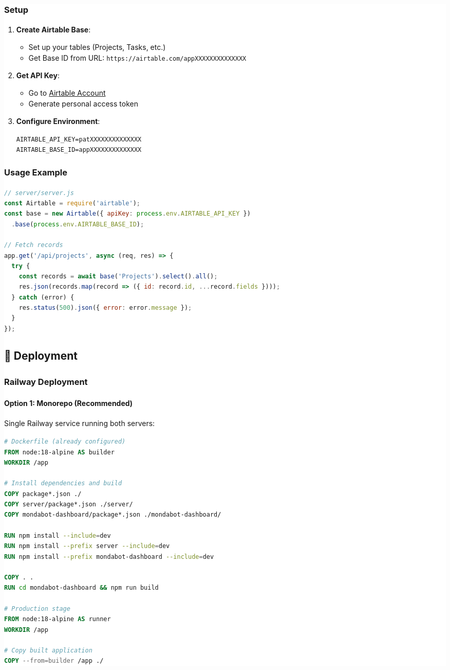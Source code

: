 ### Setup

1. **Create Airtable Base**:
   - Set up your tables (Projects, Tasks, etc.)
   - Get Base ID from URL: `https://airtable.com/appXXXXXXXXXXXXXX`

2. **Get API Key**:
   - Go to [Airtable Account](https://airtable.com/account)
   - Generate personal access token

3. **Configure Environment**:
   ```env
   AIRTABLE_API_KEY=patXXXXXXXXXXXXXX
   AIRTABLE_BASE_ID=appXXXXXXXXXXXXXX
   ```

### Usage Example

```javascript
// server/server.js
const Airtable = require('airtable');
const base = new Airtable({ apiKey: process.env.AIRTABLE_API_KEY })
  .base(process.env.AIRTABLE_BASE_ID);

// Fetch records
app.get('/api/projects', async (req, res) => {
  try {
    const records = await base('Projects').select().all();
    res.json(records.map(record => ({ id: record.id, ...record.fields })));
  } catch (error) {
    res.status(500).json({ error: error.message });
  }
});
```

## 🚀 Deployment

### Railway Deployment

#### Option 1: Monorepo (Recommended)
Single Railway service running both servers:

```dockerfile
# Dockerfile (already configured)
FROM node:18-alpine AS builder
WORKDIR /app

# Install dependencies and build
COPY package*.json ./
COPY server/package*.json ./server/
COPY mondabot-dashboard/package*.json ./mondabot-dashboard/

RUN npm install --include=dev
RUN npm install --prefix server --include=dev
RUN npm install --prefix mondabot-dashboard --include=dev

COPY . .
RUN cd mondabot-dashboard && npm run build

# Production stage
FROM node:18-alpine AS runner
WORKDIR /app

# Copy built application
COPY --from=builder /app ./
```